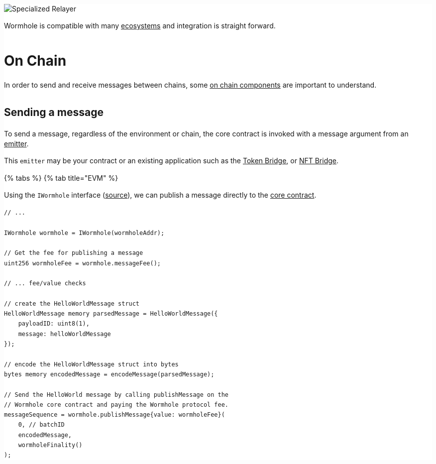 
![Specialized Relayer](../.gitbook/assets/specialized-relayer.png)

Wormhole is compatible with many [ecosystems](../reference/ecosystem/README.md) and integration is straight forward.  




# On Chain

In order to send and receive messages between chains, some [on chain components](../reference/components/README.md#on-chain-components) are important to understand. 

## Sending a message

To send a message, regardless of the environment or chain, the core contract is invoked with a message argument from an [emitter](../reference/glossary.md#emitter).

This `emitter` may be your contract or an existing application such as the [Token Bridge](https://github.com/wormhole-foundation/wormhole/blob/main/whitepapers/0003_token_bridge.md), or [NFT Bridge](https://github.com/wormhole-foundation/wormhole/blob/main/whitepapers/0006_nft_bridge.md).

{% tabs %}
{% tab title="EVM" %}

Using the `IWormhole` interface ([source](https://github.com/wormhole-foundation/wormhole/blob/main/ethereum/contracts/interfaces/IWormhole.sol)), we can publish a message directly to the [core contract](../reference/components/core-contracts.md).

```solidity
// ...

IWormhole wormhole = IWormhole(wormholeAddr);

// Get the fee for publishing a message
uint256 wormholeFee = wormhole.messageFee();

// ... fee/value checks

// create the HelloWorldMessage struct
HelloWorldMessage memory parsedMessage = HelloWorldMessage({
    payloadID: uint8(1),
    message: helloWorldMessage
});

// encode the HelloWorldMessage struct into bytes
bytes memory encodedMessage = encodeMessage(parsedMessage);

// Send the HelloWorld message by calling publishMessage on the
// Wormhole core contract and paying the Wormhole protocol fee.
messageSequence = wormhole.publishMessage{value: wormholeFee}(
    0, // batchID
    encodedMessage,
    wormholeFinality()
);
```
